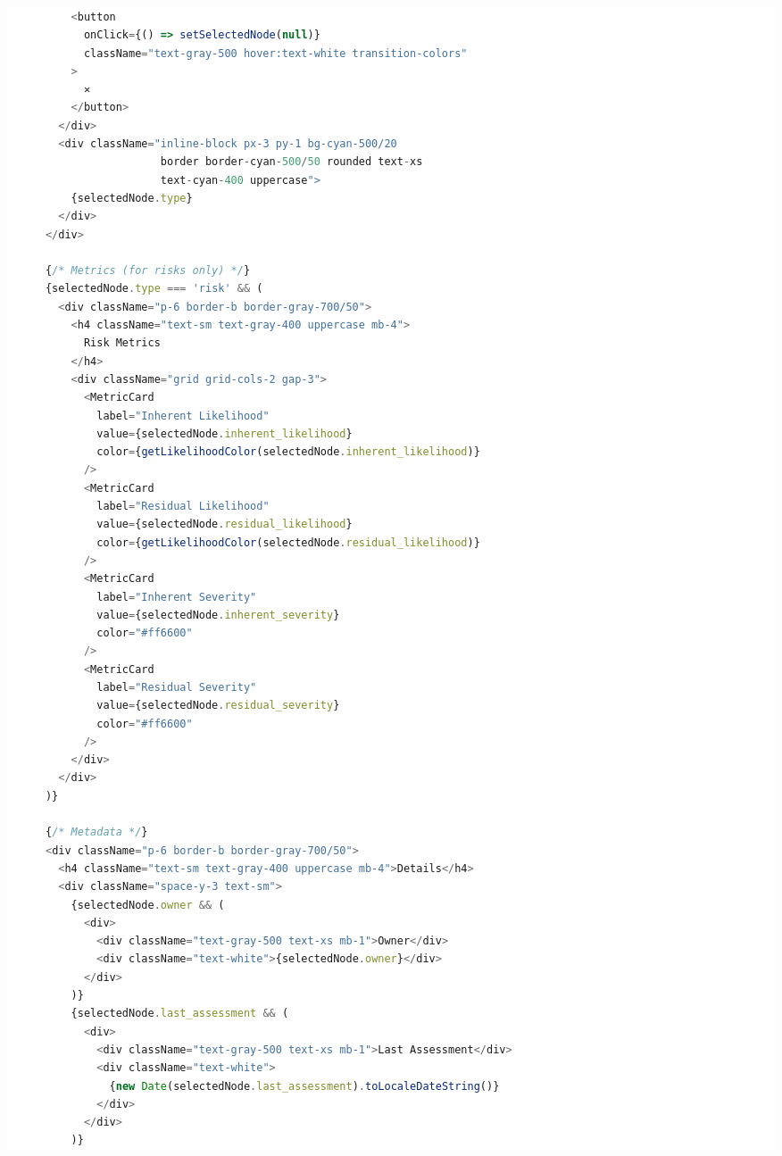 ```typescript
          <button
            onClick={() => setSelectedNode(null)}
            className="text-gray-500 hover:text-white transition-colors"
          >
            ✕
          </button>
        </div>
        <div className="inline-block px-3 py-1 bg-cyan-500/20
                        border border-cyan-500/50 rounded text-xs
                        text-cyan-400 uppercase">
          {selectedNode.type}
        </div>
      </div>

      {/* Metrics (for risks only) */}
      {selectedNode.type === 'risk' && (
        <div className="p-6 border-b border-gray-700/50">
          <h4 className="text-sm text-gray-400 uppercase mb-4">
            Risk Metrics
          </h4>
          <div className="grid grid-cols-2 gap-3">
            <MetricCard
              label="Inherent Likelihood"
              value={selectedNode.inherent_likelihood}
              color={getLikelihoodColor(selectedNode.inherent_likelihood)}
            />
            <MetricCard
              label="Residual Likelihood"
              value={selectedNode.residual_likelihood}
              color={getLikelihoodColor(selectedNode.residual_likelihood)}
            />
            <MetricCard
              label="Inherent Severity"
              value={selectedNode.inherent_severity}
              color="#ff6600"
            />
            <MetricCard
              label="Residual Severity"
              value={selectedNode.residual_severity}
              color="#ff6600"
            />
          </div>
        </div>
      )}

      {/* Metadata */}
      <div className="p-6 border-b border-gray-700/50">
        <h4 className="text-sm text-gray-400 uppercase mb-4">Details</h4>
        <div className="space-y-3 text-sm">
          {selectedNode.owner && (
            <div>
              <div className="text-gray-500 text-xs mb-1">Owner</div>
              <div className="text-white">{selectedNode.owner}</div>
            </div>
          )}
          {selectedNode.last_assessment && (
            <div>
              <div className="text-gray-500 text-xs mb-1">Last Assessment</div>
              <div className="text-white">
                {new Date(selectedNode.last_assessment).toLocaleDateString()}
              </div>
            </div>
          )}
```